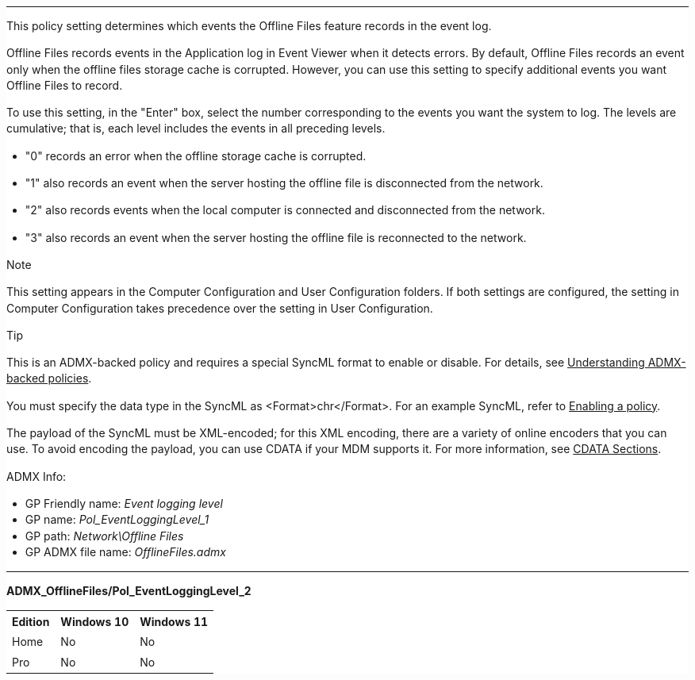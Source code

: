<hr/>



This policy setting determines which events the Offline Files feature records in the event log.

Offline Files records events in the Application log in Event Viewer when it detects errors. By default, Offline Files records an event only when the offline files storage cache is corrupted. However, you can use this setting to specify additional events you want Offline Files to record.

To use this setting, in the "Enter" box, select the number corresponding to the events you want the system to log. The levels are cumulative; that is, each level includes the events in all preceding levels.

- "0" records an error when the offline storage cache is corrupted.

- "1" also records an event when the server hosting the offline file is disconnected from the network.

- "2" also records events when the local computer is connected and disconnected from the network.

- "3" also records an event when the server hosting the offline file is reconnected to the network.

> [!NOTE]
> This setting appears in the Computer Configuration and User Configuration folders. If both settings are configured, the setting in Computer Configuration takes precedence over the setting in User Configuration.


> [!TIP]
> This is an ADMX-backed policy and requires a special SyncML format to enable or disable. For details, see [Understanding ADMX-backed policies](./understanding-admx-backed-policies.md).
> 
> You must specify the data type in the SyncML as &lt;Format&gt;chr&lt;/Format&gt;. For an example SyncML, refer to [Enabling a policy](./understanding-admx-backed-policies.md#enabling-a-policy).
> 
> The payload of the SyncML must be XML-encoded; for this XML encoding, there are a variety of online encoders that you can use. To avoid encoding the payload, you can use CDATA if your MDM supports it. For more information, see [CDATA Sections](http://www.w3.org/TR/REC-xml/#sec-cdata-sect).


ADMX Info:  
-   GP Friendly name: *Event logging level*
-   GP name: *Pol_EventLoggingLevel_1*
-   GP path: *Network\Offline Files*
-   GP ADMX file name: *OfflineFiles.admx*



<hr/>


<a href="" id="admx-offlinefiles-pol-eventlogginglevel-2"></a>**ADMX_OfflineFiles/Pol_EventLoggingLevel_2**  


<table>
<tr>
    <th>Edition</th>
    <th>Windows 10</th>
    <th>Windows 11</th> 
</tr>
<tr>
    <td>Home</td>
    <td>No</td>
    <td>No</td>
</tr>
<tr>
    <td>Pro</td>
    <td>No</td>
    <td>No</td>
</tr>
<tr>